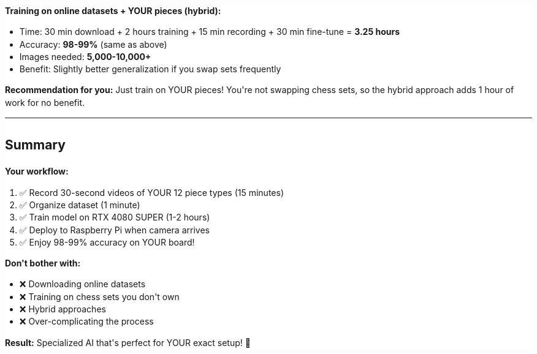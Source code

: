 **Training on online datasets + YOUR pieces (hybrid):**
- Time: 30 min download + 2 hours training + 15 min recording + 30 min fine-tune = **3.25 hours**
- Accuracy: **98-99%** (same as above)
- Images needed: **5,000-10,000+**
- Benefit: Slightly better generalization if you swap sets frequently

**Recommendation for you:**
Just train on YOUR pieces! You're not swapping chess sets, so the hybrid approach adds 1 hour of work for no benefit.

---

## Summary

**Your workflow:**
1. ✅ Record 30-second videos of YOUR 12 piece types (15 minutes)
2. ✅ Organize dataset (1 minute)
3. ✅ Train model on RTX 4080 SUPER (1-2 hours)
4. ✅ Deploy to Raspberry Pi when camera arrives
5. ✅ Enjoy 98-99% accuracy on YOUR board!

**Don't bother with:**
- ❌ Downloading online datasets
- ❌ Training on chess sets you don't own
- ❌ Hybrid approaches
- ❌ Over-complicating the process

**Result:** Specialized AI that's perfect for YOUR exact setup! 🎯
